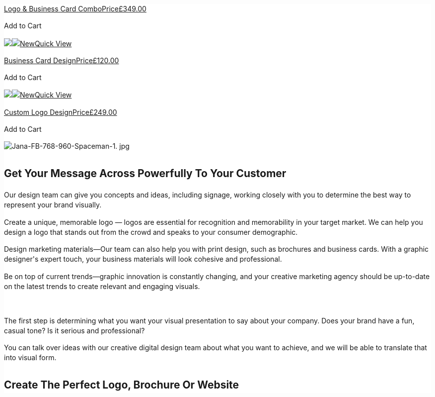 [ Logo & Business Card ComboPrice£349.00](https://www.webuildstores.co.uk/product-page/logo-business-card-combo)

Add to Cart

[![](https://static.wixstatic.com/media/b0d63a_9f23fdb3264e4c79bc8d7bcb9c98e84f~mv2_d_1500_1500_s_2.png/v1/fill/w_49,h_49,al_c,q_85,usm_0.66_1.00_0.01,blur_2,enc_avif,quality_auto/b0d63a_9f23fdb3264e4c79bc8d7bcb9c98e84f~mv2_d_1500_1500_s_2.png)![](https://static.wixstatic.com/media/b0d63a_49ef3b13d04245528d7a092f63a84a93~mv2.jpg/v1/fill/w_135,h_135,al_c,q_80,usm_0.66_1.00_0.01,blur_2,enc_avif,quality_auto/b0d63a_49ef3b13d04245528d7a092f63a84a93~mv2.jpg)NewQuick View](https://www.webuildstores.co.uk/product-page/business-card-design)

[ Business Card DesignPrice£120.00](https://www.webuildstores.co.uk/product-page/business-card-design)

Add to Cart

[![](https://static.wixstatic.com/media/6b7f88_7cf62b143b3e40fd959274c92aface2e~mv2.jpg/v1/fill/w_147,h_147,al_c,q_80,usm_0.66_1.00_0.01,blur_2,enc_avif,quality_auto/6b7f88_7cf62b143b3e40fd959274c92aface2e~mv2.jpg)![](https://static.wixstatic.com/media/6b7f88_3f205249030f474db3aee52186e03a2b~mv2_d_1500_1500_s_2.jpg/v1/fill/w_147,h_147,al_c,q_80,usm_0.66_1.00_0.01,blur_2,enc_avif,quality_auto/6b7f88_3f205249030f474db3aee52186e03a2b~mv2_d_1500_1500_s_2.jpg)NewQuick View](https://www.webuildstores.co.uk/product-page/custom-logo)

[ Custom Logo DesignPrice£249.00](https://www.webuildstores.co.uk/product-page/custom-logo)

Add to Cart

![Jana-FB-768-960-Spaceman-1. jpg](https://static.wixstatic.com/media/6b7f88_3402346323d54708b96e3639d1eac7cf~mv2.jpg/v1/fill/w_294,h_368,al_c,q_80,usm_0.66_1.00_0.01,enc_avif,quality_auto/Jana-FB-768-960-Spaceman-1.jpg)

## Get Your Message Across Powerfully To Your Customer

Our design team can give you concepts and ideas, including signage, working closely with you to determine the best way to represent your brand visually.

 
Create a unique, memorable logo — logos are essential for recognition and memorability in your target market. We can help you design a logo that stands out from the crowd and speaks to your consumer demographic.

 
Design marketing materials—Our team can also help you with print design, such as brochures and business cards. With a graphic designer's expert touch, your business materials will look cohesive and professional.

 
Be on top of current trends—graphic innovation is constantly changing, and your creative marketing agency should be up-to-date on the latest trends to create relevant and engaging visuals.

​

The first step is determining what you want your visual presentation to say about your company. Does your brand have a fun, casual tone? Is it serious and professional?

You can talk over ideas with our creative digital design team about what you want to achieve, and we will be able to translate that into visual form.

## Create The Perfect Logo, Brochure Or Website
